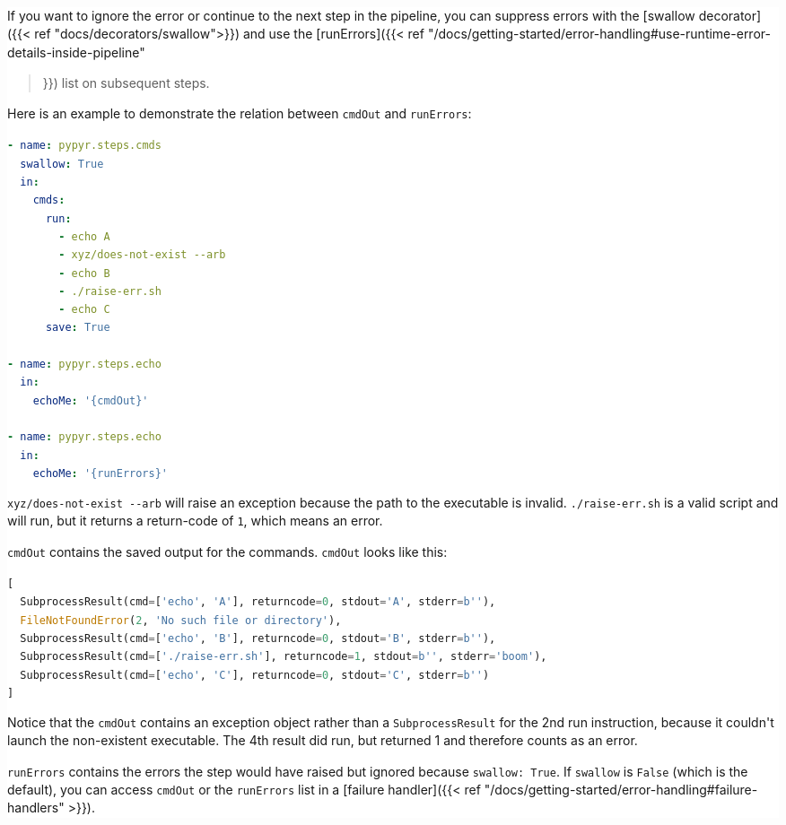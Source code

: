 If you want to ignore the error or continue to the next step in the pipeline,
you can suppress errors with the [swallow decorator]({{< ref
"docs/decorators/swallow">}}) and use the [runErrors]({{< ref
"/docs/getting-started/error-handling#use-runtime-error-details-inside-pipeline"
>}}) list on subsequent steps.

Here is an example to demonstrate the relation between `cmdOut` and `runErrors`:

```yaml
- name: pypyr.steps.cmds
  swallow: True
  in:
    cmds:
      run:
        - echo A
        - xyz/does-not-exist --arb
        - echo B
        - ./raise-err.sh
        - echo C
      save: True

- name: pypyr.steps.echo
  in:
    echoMe: '{cmdOut}'

- name: pypyr.steps.echo
  in:
    echoMe: '{runErrors}'
```

`xyz/does-not-exist --arb` will raise an exception because the path to the
executable is invalid. `./raise-err.sh` is a valid script and will run, but
it returns a return-code of `1`, which means an error.

`cmdOut` contains the saved output for the commands. `cmdOut` looks like this:
```python
[
  SubprocessResult(cmd=['echo', 'A'], returncode=0, stdout='A', stderr=b''),
  FileNotFoundError(2, 'No such file or directory'),
  SubprocessResult(cmd=['echo', 'B'], returncode=0, stdout='B', stderr=b''),
  SubprocessResult(cmd=['./raise-err.sh'], returncode=1, stdout=b'', stderr='boom'),
  SubprocessResult(cmd=['echo', 'C'], returncode=0, stdout='C', stderr=b'')
]
```

Notice that the `cmdOut` contains an exception object rather than a
`SubprocessResult` for the 2nd run instruction, because it couldn't launch the
non-existent executable. The 4th result did run, but returned 1 and therefore
counts as an error.

`runErrors` contains the errors the step would have raised but ignored because
`swallow: True`. If `swallow` is `False` (which is the default), you can access
`cmdOut` or the `runErrors` list in a
[failure handler]({{< ref "/docs/getting-started/error-handling#failure-handlers" >}}).
